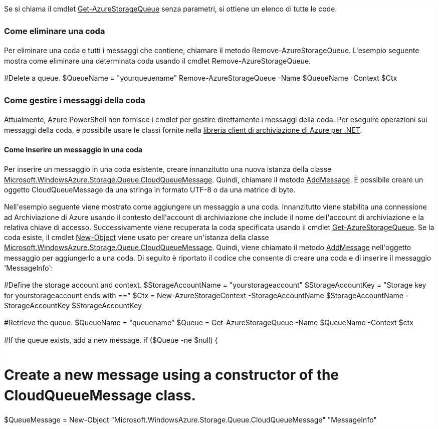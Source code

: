 Se si chiama il cmdlet [Get-AzureStorageQueue](http://msdn.microsoft.com/library/azure/dn806377.aspx) senza parametri, si ottiene un elenco di tutte le code.

### <a name="remqueue"></a>Come eliminare una coda
Per eliminare una coda e tutti i messaggi che contiene, chiamare il metodo Remove-AzureStorageQueue. L'esempio seguente mostra come eliminare una determinata coda usando il cmdlet Remove-AzureStorageQueue. 

 #Delete a queue.
 $QueueName = "yourqueuename"
 Remove-AzureStorageQueue -Name $QueueName -Context $Ctx 

### <a name="mngqueuemsg"></a>Come gestire i messaggi della coda
Attualmente, Azure PowerShell non fornisce i cmdlet per gestire direttamente i messaggi della coda. Per eseguire operazioni sui messaggi della coda, è possibile usare le classi fornite nella [libreria client di archiviazione di Azure per .NET](http://msdn.microsoft.com/library/azure/wa_storage_30_reference_home.aspx). 

#### <a name="addqueuemsg"></a>Come inserire un messaggio in una coda
Per inserire un messaggio in una coda esistente, creare innanzitutto una nuova istanza della classe [Microsoft.WindowsAzure.Storage.Queue.CloudQueueMessage](http://msdn.microsoft.com/library/azure/jj732474.aspx). Quindi, chiamare il metodo [AddMessage](http://msdn.microsoft.com/library/azure/microsoft.windowsazure.storage.queue.cloudqueue.addmessage.aspx). È possibile creare un oggetto CloudQueueMessage da una stringa in formato UTF-8 o da una matrice di byte.
 
Nell'esempio seguente viene mostrato come aggiungere un messaggio a una coda. Innanzitutto viene stabilita una connessione ad Archiviazione di Azure usando il contesto dell'account di archiviazione che include il nome dell'account di archiviazione e la relativa chiave di accesso. Successivamente viene recuperata la coda specificata usando il cmdlet [Get-AzureStorageQueue](https://msdn.microsoft.com/library/azure/dn806377.aspx). Se la coda esiste, il cmdlet [New-Object](http://technet.microsoft.com/library/hh849885.aspx) viene usato per creare un'istanza della classe [Microsoft.WindowsAzure.Storage.Queue.CloudQueueMessage](http://msdn.microsoft.com/library/azure/jj732474.aspx). Quindi, viene chiamato il metodo [AddMessage](http://msdn.microsoft.com/library/azure/microsoft.windowsazure.storage.queue.cloudqueue.addmessage.aspx) nell'oggetto messaggio per aggiungerlo a una coda. Di seguito è riportato il codice che consente di creare una coda e di inserire il messaggio 'MessageInfo':

 #Define the storage account and context.
 $StorageAccountName = "yourstorageaccount"
 $StorageAccountKey = "Storage key for yourstorageaccount ends with =="
 $Ctx = New-AzureStorageContext -StorageAccountName $StorageAccountName -StorageAccountKey $StorageAccountKey
 
 #Retrieve the queue.
 $QueueName = "queuename"
 $Queue = Get-AzureStorageQueue -Name $QueueName -Context $ctx 
 
 #If the queue exists, add a new message.
 if ($Queue -ne $null)
 {
 # Create a new message using a constructor of the CloudQueueMessage class.
 $QueueMessage = New-Object "Microsoft.WindowsAzure.Storage.Queue.CloudQueueMessage" "MessageInfo"
 